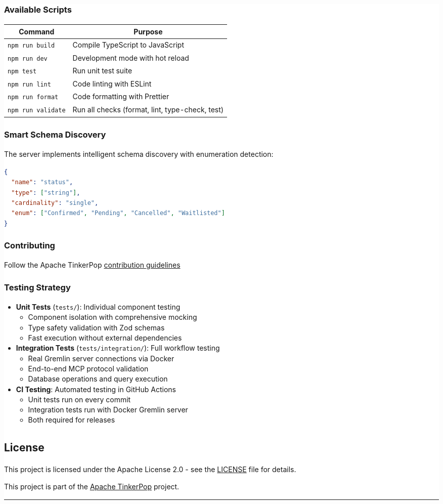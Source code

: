 ### Available Scripts

| Command            | Purpose                                         |
| ------------------ | ----------------------------------------------- |
| `npm run build`    | Compile TypeScript to JavaScript                |
| `npm run dev`      | Development mode with hot reload                |
| `npm test`         | Run unit test suite                             |
| `npm run lint`     | Code linting with ESLint                        |
| `npm run format`   | Code formatting with Prettier                   |
| `npm run validate` | Run all checks (format, lint, type-check, test) |

### Smart Schema Discovery

The server implements intelligent schema discovery with enumeration detection:

```json
{
  "name": "status",
  "type": ["string"],
  "cardinality": "single",
  "enum": ["Confirmed", "Pending", "Cancelled", "Waitlisted"]
}
```

### Contributing

Follow the Apache TinkerPop [contribution guidelines](https://github.com/apache/tinkerpop/blob/master/CONTRIBUTING.asciidoc)

### Testing Strategy

- **Unit Tests** (`tests/`): Individual component testing
  - Component isolation with comprehensive mocking
  - Type safety validation with Zod schemas
  - Fast execution without external dependencies
- **Integration Tests** (`tests/integration/`): Full workflow testing
  - Real Gremlin server connections via Docker
  - End-to-end MCP protocol validation
  - Database operations and query execution
- **CI Testing**: Automated testing in GitHub Actions
  - Unit tests run on every commit
  - Integration tests run with Docker Gremlin server
  - Both required for releases

## License

This project is licensed under the Apache License 2.0 - see the [LICENSE](https://www.apache.org/licenses/LICENSE-2.0)
file for details.

This project is part of the [Apache TinkerPop](https://tinkerpop.apache.org/) project.

---
